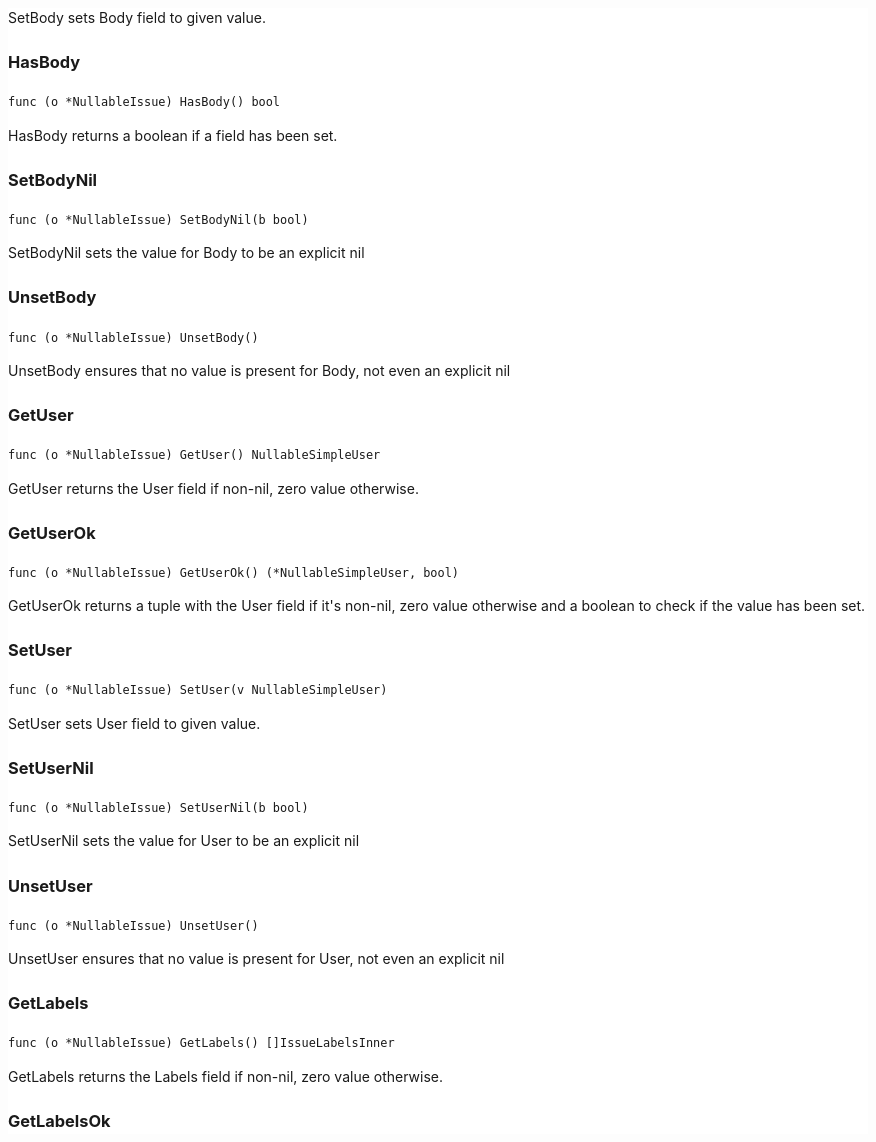 SetBody sets Body field to given value.

### HasBody

`func (o *NullableIssue) HasBody() bool`

HasBody returns a boolean if a field has been set.

### SetBodyNil

`func (o *NullableIssue) SetBodyNil(b bool)`

 SetBodyNil sets the value for Body to be an explicit nil

### UnsetBody
`func (o *NullableIssue) UnsetBody()`

UnsetBody ensures that no value is present for Body, not even an explicit nil
### GetUser

`func (o *NullableIssue) GetUser() NullableSimpleUser`

GetUser returns the User field if non-nil, zero value otherwise.

### GetUserOk

`func (o *NullableIssue) GetUserOk() (*NullableSimpleUser, bool)`

GetUserOk returns a tuple with the User field if it's non-nil, zero value otherwise
and a boolean to check if the value has been set.

### SetUser

`func (o *NullableIssue) SetUser(v NullableSimpleUser)`

SetUser sets User field to given value.


### SetUserNil

`func (o *NullableIssue) SetUserNil(b bool)`

 SetUserNil sets the value for User to be an explicit nil

### UnsetUser
`func (o *NullableIssue) UnsetUser()`

UnsetUser ensures that no value is present for User, not even an explicit nil
### GetLabels

`func (o *NullableIssue) GetLabels() []IssueLabelsInner`

GetLabels returns the Labels field if non-nil, zero value otherwise.

### GetLabelsOk
